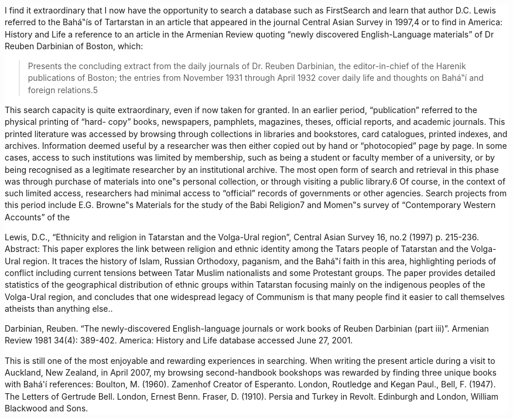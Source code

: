 I find it extraordinary that I now have the opportunity to search a database
such as FirstSearch and learn that author D.C. Lewis referred to the Bahá‟ís
of Tartarstan in an article that appeared in the journal Central Asian Survey
in 1997,4 or to find in America: History and Life a reference to an article in
the Armenian Review quoting “newly discovered English-Language
materials” of Dr Reuben Darbinian of Boston, which:

> Presents the concluding extract from the daily journals of Dr. Reuben
> Darbinian, the editor-in-chief of the Harenik publications of Boston;
> the entries from November 1931 through April 1932 cover daily life
> and thoughts on Bahá‟í and foreign relations.5

This search capacity is quite extraordinary, even if now taken for granted. In
an earlier period, “publication” referred to the physical printing of “hard-
copy” books, newspapers, pamphlets, magazines, theses, official reports,
and academic journals. This printed literature was accessed by browsing
through collections in libraries and bookstores, card catalogues, printed
indexes, and archives. Information deemed useful by a researcher was then
either copied out by hand or “photocopied” page by page. In some cases,
access to such institutions was limited by membership, such as being a
student or faculty member of a university, or by being recognised as a
legitimate researcher by an institutional archive. The most open form of
search and retrieval in this phase was through purchase of materials into
one‟s personal collection, or through visiting a public library.6 Of course, in
the context of such limited access, researchers had minimal access to
“official” records of governments or other agencies. Search projects from
this period include E.G. Browne‟s Materials for the study of the Babi
Religion7 and Momen‟s survey of “Contemporary Western Accounts” of the

Lewis, D.C., “Ethnicity and religion in Tatarstan and the Volga-Ural region”, Central Asian Survey
16, no.2 (1997) p. 215-236. Abstract: This paper explores the link between religion and ethnic identity among the
Tatars people of Tatarstan and the Volga-Ural region. It traces the history of Islam, Russian Orthodoxy, paganism,
and the Bahá‟í faith in this area, highlighting periods of conflict including current tensions between Tatar Muslim
nationalists and some Protestant groups. The paper provides detailed statistics of the geographical distribution of
ethnic groups within Tatarstan focusing mainly on the indigenous peoples of the Volga-Ural region, and concludes
that one widespread legacy of Communism is that many people find it easier to call themselves atheists than
anything else..

Darbinian, Reuben. “The newly-discovered English-language journals or work books of Reuben
Darbinian (part iii)”. Armenian Review 1981 34(4): 389-402. America: History and Life database accessed June
27, 2001.

This is still one of the most enjoyable and rewarding experiences in searching. When writing the
present article during a visit to Auckland, New Zealand, in April 2007, my browsing second-handbook bookshops
was rewarded by finding three unique books with Bahá'í references: Boulton, M. (1960). Zamenhof Creator of
Esperanto. London, Routledge and Kegan Paul., Bell, F. (1947). The Letters of Gertrude Bell. London, Ernest
Benn. Fraser, D. (1910). Persia and Turkey in Revolt. Edinburgh and London, William Blackwood and Sons.
